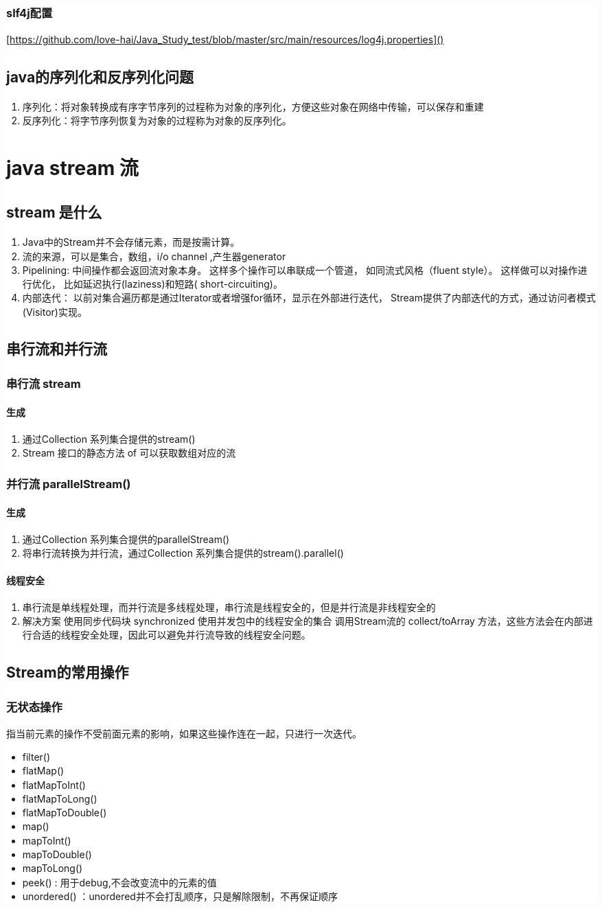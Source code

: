 ### slf4j配置

[https://github.com/love-hai/Java_Study_test/blob/master/src/main/resources/log4j.properties]()

## java的序列化和反序列化问题

1. 序列化：将对象转换成有序字节序列的过程称为对象的序列化，方便这些对象在网络中传输，可以保存和重建
2. 反序列化：将字节序列恢复为对象的过程称为对象的反序列化。

# java stream 流

## stream 是什么

1. Java中的Stream并不会存储元素，而是按需计算。
2. 流的来源，可以是集合，数组，i/o channel ,产生器generator
3. Pipelining: 中间操作都会返回流对象本身。 这样多个操作可以串联成一个管道， 如同流式风格（fluent style）。 这样做可以对操作进行优化， 比如延迟执行(laziness)和短路( short-circuiting)。
4. 内部迭代： 以前对集合遍历都是通过Iterator或者增强for循环，显示在外部进行迭代， Stream提供了内部迭代的方式，通过访问者模式(Visitor)实现。

## 串行流和并行流

### 串行流 stream

#### 生成

1. 通过Collection 系列集合提供的stream()
2. Stream 接口的静态方法 of 可以获取数组对应的流

### 并行流 parallelStream()

#### 生成

1. 通过Collection 系列集合提供的parallelStream()
2. 将串行流转换为并行流，通过Collection 系列集合提供的stream().parallel()

#### 线程安全

1. 串行流是单线程处理，而并行流是多线程处理，串行流是线程安全的，但是并行流是非线程安全的
2. 解决方案
   使用同步代码块 synchronized
   使用并发包中的线程安全的集合
   调用Stream流的 collect/toArray 方法，这些方法会在内部进行合适的线程安全处理，因此可以避免并行流导致的线程安全问题。

## Stream的常用操作

### 无状态操作

指当前元素的操作不受前面元素的影响，如果这些操作连在一起，只进行一次迭代。

+ filter()
+ flatMap()
+ flatMapToInt()
+ flatMapToLong()
+ flatMapToDouble()
+ map()
+ mapToInt()
+ mapToDouble()
+ mapToLong()
+ peek() : 用于debug,不会改变流中的元素的值
+ unordered() ：unordered并不会打乱顺序，只是解除限制，不再保证顺序
